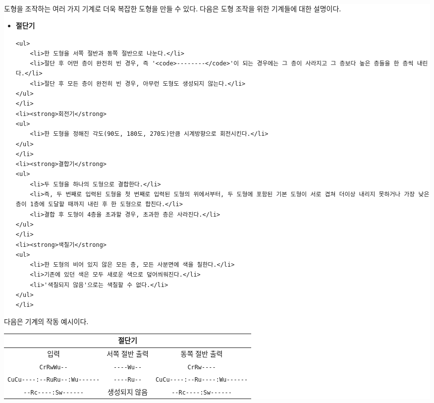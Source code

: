 <p>도형을 조작하는 여러 가지 기계로 더욱 복잡한 도형을 만들 수 있다. 다음은 도형 조작을 위한 기계들에 대한 설명이다.</p>

<ul>
	<li><strong>절단기</strong>

	<ul>
		<li>한 도형을 서쪽 절반과 동쪽 절반으로 나눈다.</li>
		<li>절단 후 어떤 층이 완전히 빈 경우, 즉 '<code>--------</code>'이 되는 경우에는 그 층이 사라지고 그 층보다 높은 층들을 한 층씩 내린다.</li>
		<li>절단 후 모든 층이 완전히 빈 경우, 아무런 도형도 생성되지 않는다.</li>
	</ul>
	</li>
	<li><strong>회전기</strong>
	<ul>
		<li>한 도형을 정해진 각도(90도, 180도, 270도)만큼 시계방향으로 회전시킨다.</li>
	</ul>
	</li>
	<li><strong>결합기</strong>
	<ul>
		<li>두 도형을 하나의 도형으로 결합한다.</li>
		<li>즉, 두 번째로 입력된 도형을 첫 번째로 입력된 도형의 위에서부터, 두 도형에 포함된 기본 도형이 서로 겹쳐 더이상 내리지 못하거나 가장 낮은 층이 1층에 도달할 때까지 내린 후 한 도형으로 합친다.</li>
		<li>결합 후 도형이 4층을 초과할 경우, 초과한 층은 사라진다.</li>
	</ul>
	</li>
	<li><strong>색칠기</strong>
	<ul>
		<li>한 도형의 비어 있지 않은 모든 층, 모든 사분면에 색을 칠한다.</li>
		<li>기존에 있던 색은 모두 새로운 색으로 덮어씌워진다.</li>
		<li>'색칠되지 않음'으로는 색칠할 수 없다.</li>
	</ul>
	</li>
</ul>

<p>다음은 기계의 작동 예시이다.</p>

<table align="center" class="table table-bordered td-center th-center">
	<thead>
		<tr>
			<th colspan="3" scope="col">절단기</th>
		</tr>
	</thead>
	<tbody>
		<tr>
			<td style="text-align: center;">입력</td>
			<td style="text-align: center;">서쪽 절반 출력</td>
			<td style="text-align: center;">동쪽 절반 출력</td>
		</tr>
		<tr>
			<td style="text-align: center;"><code>CrRwWu--</code></td>
			<td style="text-align: center;"><code>----Wu--</code></td>
			<td style="text-align: center;"><code>CrRw----</code></td>
		</tr>
		<tr>
			<td style="text-align: center;"><code>CuCu----:--RuRu--:Wu------</code></td>
			<td style="text-align: center;"><code>----Ru--</code></td>
			<td style="text-align: center;"><code>CuCu----:--Ru----:Wu------</code></td>
		</tr>
		<tr>
			<td style="text-align: center;"><code>--Rc----:Sw------</code></td>
			<td style="text-align: center;">생성되지 않음</td>
			<td style="text-align: center;"><code>--Rc----:Sw------</code></td>
		</tr>
	</tbody>
</table>
